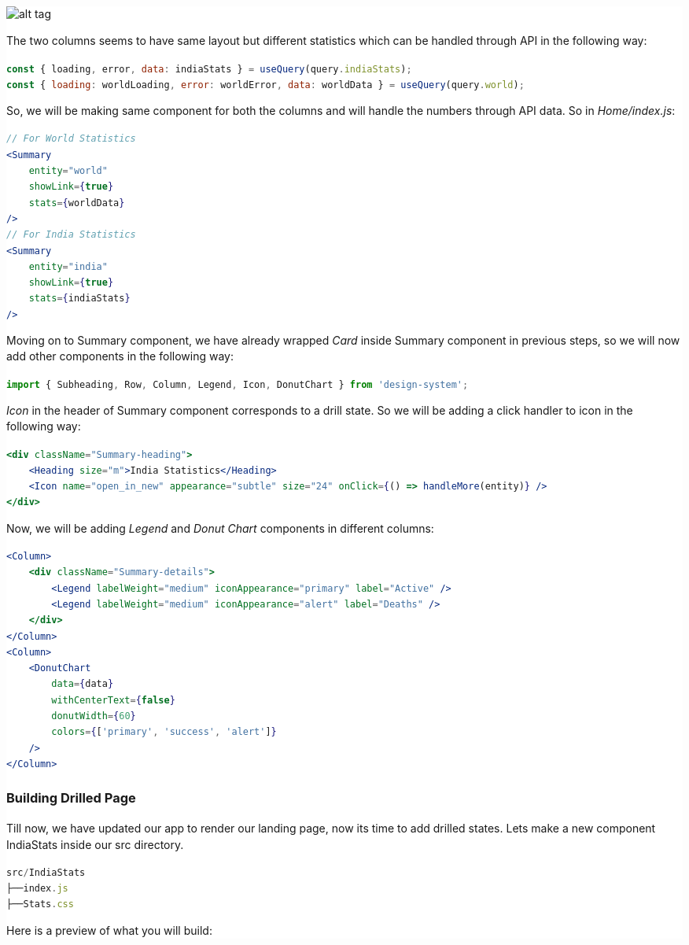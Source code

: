 ![alt tag](https://github.com/riyalohia/covid/blob/feat-docs/images/Summary.png)

The two columns seems to have same layout but different statistics which can be handled through API in the following way:
```jsx
const { loading, error, data: indiaStats } = useQuery(query.indiaStats);
const { loading: worldLoading, error: worldError, data: worldData } = useQuery(query.world);
```
So, we will be making same component for both the columns and will handle the numbers through API data. So in *Home/index.js*:
```jsx
// For World Statistics
<Summary
    entity="world"
    showLink={true}
    stats={worldData}
/>
// For India Statistics
<Summary
    entity="india"
    showLink={true}
    stats={indiaStats}
/>
```
Moving on to Summary component, we have already wrapped *Card* inside Summary component in previous steps, so we will now add other components in the following way:
```jsx
import { Subheading, Row, Column, Legend, Icon, DonutChart } from 'design-system';
```
*Icon* in the header of Summary component corresponds to a drill state. So we will be adding a click handler to icon in the following way:
```jsx
<div className="Summary-heading">
    <Heading size="m">India Statistics</Heading>
    <Icon name="open_in_new" appearance="subtle" size="24" onClick={() => handleMore(entity)} />
</div>
```
Now, we will be adding *Legend* and *Donut Chart* components in different columns:
```jsx
<Column>
    <div className="Summary-details">
        <Legend labelWeight="medium" iconAppearance="primary" label="Active" />
        <Legend labelWeight="medium" iconAppearance="alert" label="Deaths" />
    </div>
</Column>
<Column>
    <DonutChart
        data={data}
        withCenterText={false}
        donutWidth={60}
        colors={['primary', 'success', 'alert']}
    />
</Column>
```
### <a name="BUILDING_DRILLED_PAGE"></a>Building Drilled Page
Till now, we have updated our app to render our landing page, now its time to add drilled states. Lets make a new component IndiaStats inside our src directory.
```jsx
src/IndiaStats
├──index.js
├──Stats.css
```
Here is a preview of what you will build:
